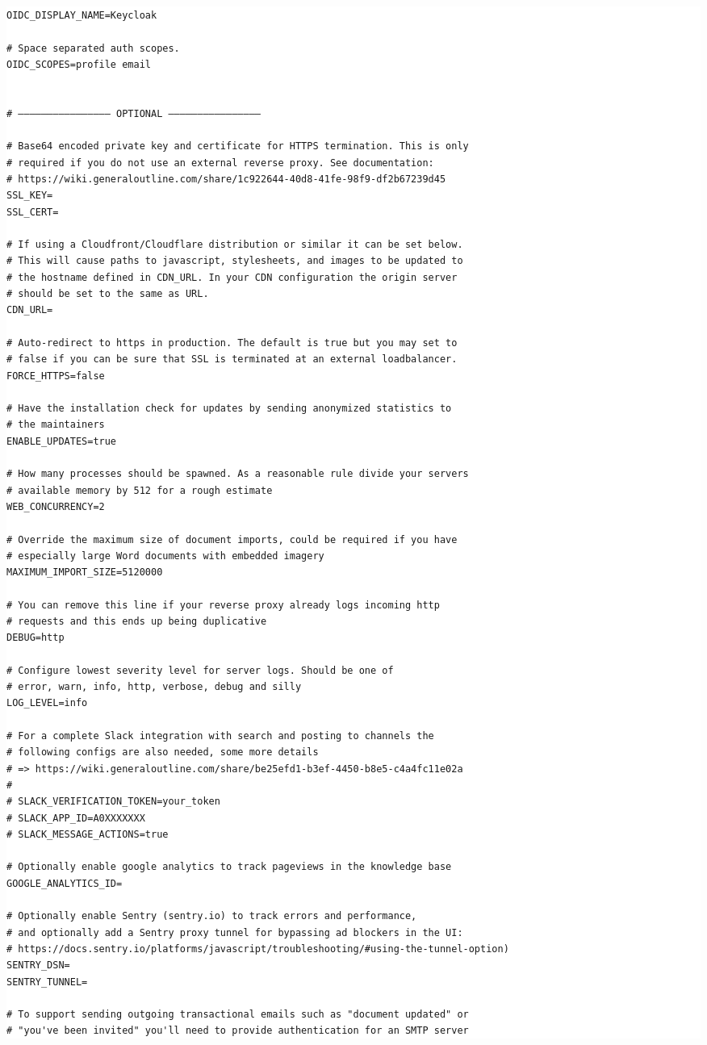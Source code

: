 ```properties
OIDC_DISPLAY_NAME=Keycloak

# Space separated auth scopes.
OIDC_SCOPES=profile email


# –––––––––––––––– OPTIONAL ––––––––––––––––

# Base64 encoded private key and certificate for HTTPS termination. This is only
# required if you do not use an external reverse proxy. See documentation:
# https://wiki.generaloutline.com/share/1c922644-40d8-41fe-98f9-df2b67239d45
SSL_KEY=
SSL_CERT=

# If using a Cloudfront/Cloudflare distribution or similar it can be set below.
# This will cause paths to javascript, stylesheets, and images to be updated to
# the hostname defined in CDN_URL. In your CDN configuration the origin server
# should be set to the same as URL.
CDN_URL=

# Auto-redirect to https in production. The default is true but you may set to
# false if you can be sure that SSL is terminated at an external loadbalancer.
FORCE_HTTPS=false

# Have the installation check for updates by sending anonymized statistics to
# the maintainers
ENABLE_UPDATES=true

# How many processes should be spawned. As a reasonable rule divide your servers
# available memory by 512 for a rough estimate
WEB_CONCURRENCY=2

# Override the maximum size of document imports, could be required if you have
# especially large Word documents with embedded imagery
MAXIMUM_IMPORT_SIZE=5120000

# You can remove this line if your reverse proxy already logs incoming http
# requests and this ends up being duplicative
DEBUG=http

# Configure lowest severity level for server logs. Should be one of
# error, warn, info, http, verbose, debug and silly
LOG_LEVEL=info

# For a complete Slack integration with search and posting to channels the
# following configs are also needed, some more details
# => https://wiki.generaloutline.com/share/be25efd1-b3ef-4450-b8e5-c4a4fc11e02a
#
# SLACK_VERIFICATION_TOKEN=your_token
# SLACK_APP_ID=A0XXXXXXX
# SLACK_MESSAGE_ACTIONS=true

# Optionally enable google analytics to track pageviews in the knowledge base
GOOGLE_ANALYTICS_ID=

# Optionally enable Sentry (sentry.io) to track errors and performance,
# and optionally add a Sentry proxy tunnel for bypassing ad blockers in the UI:
# https://docs.sentry.io/platforms/javascript/troubleshooting/#using-the-tunnel-option)
SENTRY_DSN=
SENTRY_TUNNEL=

# To support sending outgoing transactional emails such as "document updated" or
# "you've been invited" you'll need to provide authentication for an SMTP server
```